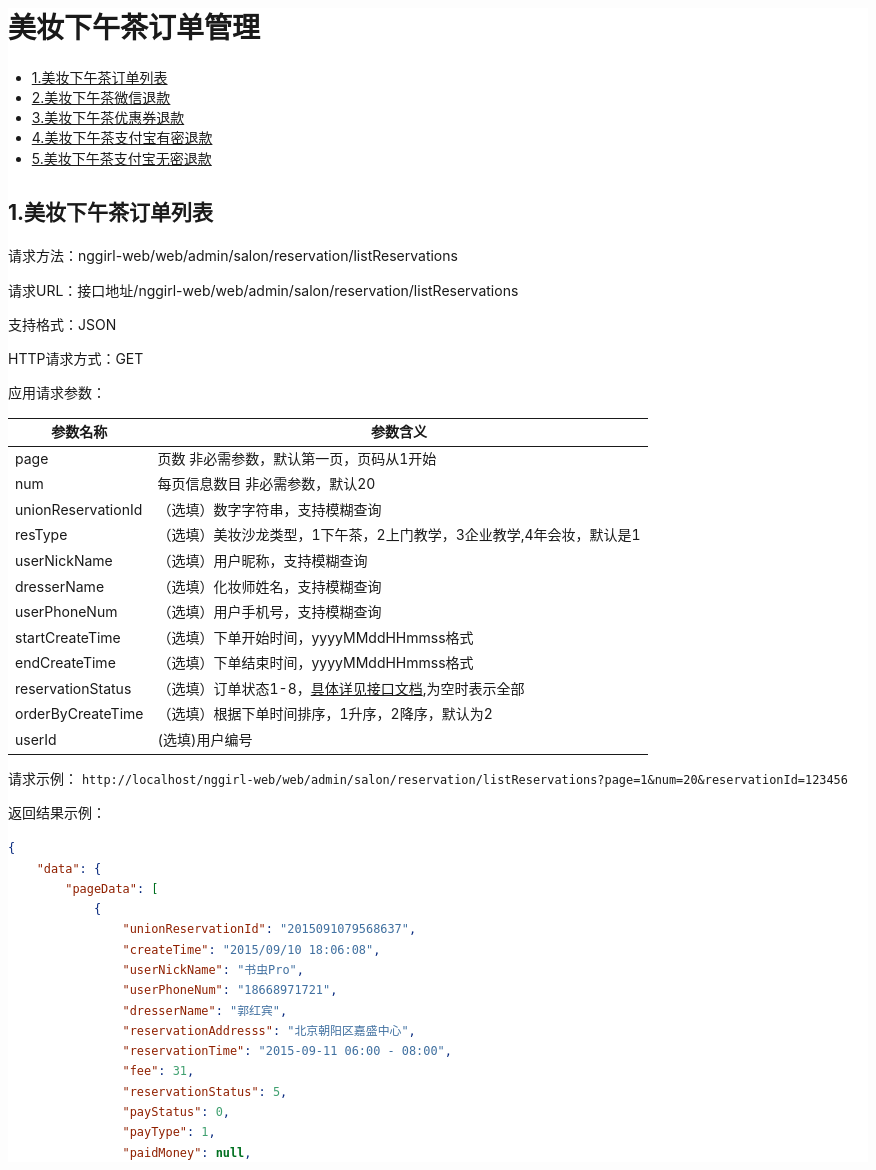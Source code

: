 # 美妆下午茶订单管理

 * [1.美妆下午茶订单列表](#1)
 * [2.美妆下午茶微信退款](#2)
 * [3.美妆下午茶优惠券退款](#3)
 * [4.美妆下午茶支付宝有密退款](#4)
 * [5.美妆下午茶支付宝无密退款](#5)

<h2 id="1">1.美妆下午茶订单列表</h2>

请求方法：nggirl-web/web/admin/salon/reservation/listReservations

请求URL：接口地址/nggirl-web/web/admin/salon/reservation/listReservations

支持格式：JSON

HTTP请求方式：GET

应用请求参数：

|参数名称	|参数含义|
|---|---|
|page	|页数  非必需参数，默认第一页，页码从1开始|
|num	|每页信息数目 非必需参数，默认20|
|unionReservationId	|（选填）数字字符串，支持模糊查询|
|resType	|（选填）美妆沙龙类型，1下午茶，2上门教学，3企业教学,4年会妆，默认是1|
|userNickName	|（选填）用户昵称，支持模糊查询|
|dresserName	|（选填）化妆师姓名，支持模糊查询|
|userPhoneNum	|（选填）用户手机号，支持模糊查询|
|startCreateTime	|（选填）下单开始时间，yyyyMMddHHmmss格式|
|endCreateTime	|（选填）下单结束时间，yyyyMMddHHmmss格式|
|reservationStatus	|（选填）订单状态1-8，[具体详见接口文档](../nggirl/interface/预约状态码.md),为空时表示全部|
|orderByCreateTime	|（选填）根据下单时间排序，1升序，2降序，默认为2|
|userId |(选填)用户编号|


请求示例：
`http://localhost/nggirl-web/web/admin/salon/reservation/listReservations?page=1&num=20&reservationId=123456`

返回结果示例：

```json
{
    "data": {
        "pageData": [
            {
                "unionReservationId": "2015091079568637",
                "createTime": "2015/09/10 18:06:08",
                "userNickName": "书虫Pro",
                "userPhoneNum": "18668971721",
                "dresserName": "郭红宾",
                "reservationAddresss": "北京朝阳区嘉盛中心",
                "reservationTime": "2015-09-11 06:00 - 08:00",
                "fee": 31,
                "reservationStatus": 5,
                "payStatus": 0,
                "payType": 1,
                "paidMoney": null,
```